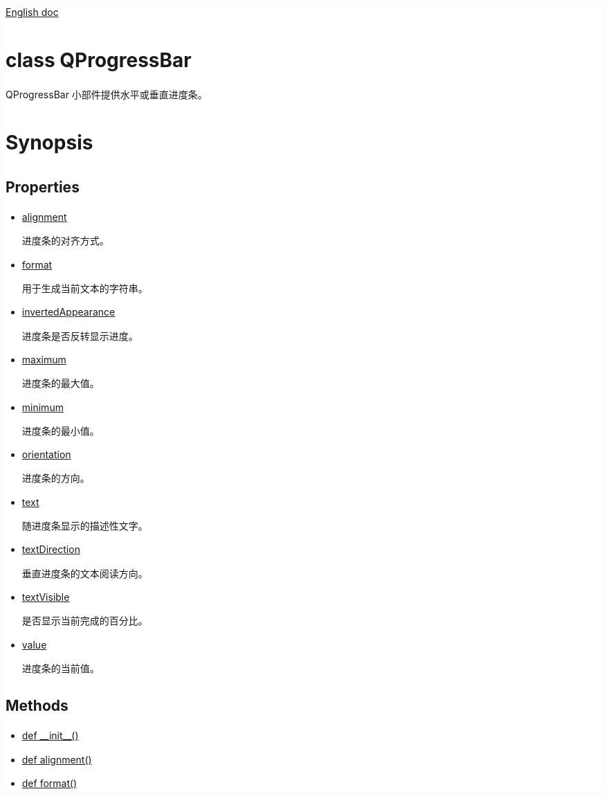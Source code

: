
[English doc](QProgressBar.md)

# class QProgressBar

QProgressBar 小部件提供水平或垂直进度条。


# Synopsis

## Properties

- [alignment](#property-alignment--combination-of-qtalignmentflag)

    进度条的对齐方式。

- [format](#property-format--str)

    用于生成当前文本的字符串。

- [invertedAppearance](#property-invertedappearance--bool)

    进度条是否反转显示进度。

- [maximum](#property-maximum--int)

    进度条的最大值。

- [minimum](#property-minimum--int)

    进度条的最小值。

- [orientation](#property-orientation--qtorientation)

    进度条的方向。

- [text](#property-text--str)

    随进度条显示的描述性文字。

- [textDirection](#property-textdirection--qprogressbardirection)

    垂直进度条的文本阅读方向。

- [textVisible](#property-textvisible--bool)

    是否显示当前完成的百分比。

- [value](#property-value--int)

    进度条的当前值。


## Methods

- [def \_\_init__()](#initparentnone)

- [def alignment()](#alignment)

- [def format()](#format)
